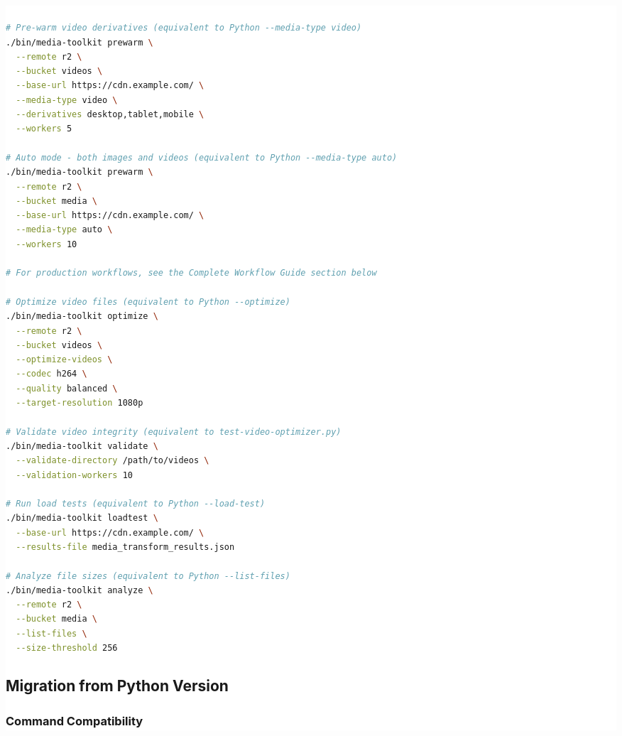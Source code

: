 ```bash

# Pre-warm video derivatives (equivalent to Python --media-type video)
./bin/media-toolkit prewarm \
  --remote r2 \
  --bucket videos \
  --base-url https://cdn.example.com/ \
  --media-type video \
  --derivatives desktop,tablet,mobile \
  --workers 5

# Auto mode - both images and videos (equivalent to Python --media-type auto)
./bin/media-toolkit prewarm \
  --remote r2 \
  --bucket media \
  --base-url https://cdn.example.com/ \
  --media-type auto \
  --workers 10

# For production workflows, see the Complete Workflow Guide section below

# Optimize video files (equivalent to Python --optimize)
./bin/media-toolkit optimize \
  --remote r2 \
  --bucket videos \
  --optimize-videos \
  --codec h264 \
  --quality balanced \
  --target-resolution 1080p

# Validate video integrity (equivalent to test-video-optimizer.py)
./bin/media-toolkit validate \
  --validate-directory /path/to/videos \
  --validation-workers 10

# Run load tests (equivalent to Python --load-test)
./bin/media-toolkit loadtest \
  --base-url https://cdn.example.com/ \
  --results-file media_transform_results.json

# Analyze file sizes (equivalent to Python --list-files)
./bin/media-toolkit analyze \
  --remote r2 \
  --bucket media \
  --list-files \
  --size-threshold 256
```

## Migration from Python Version

### Command Compatibility
